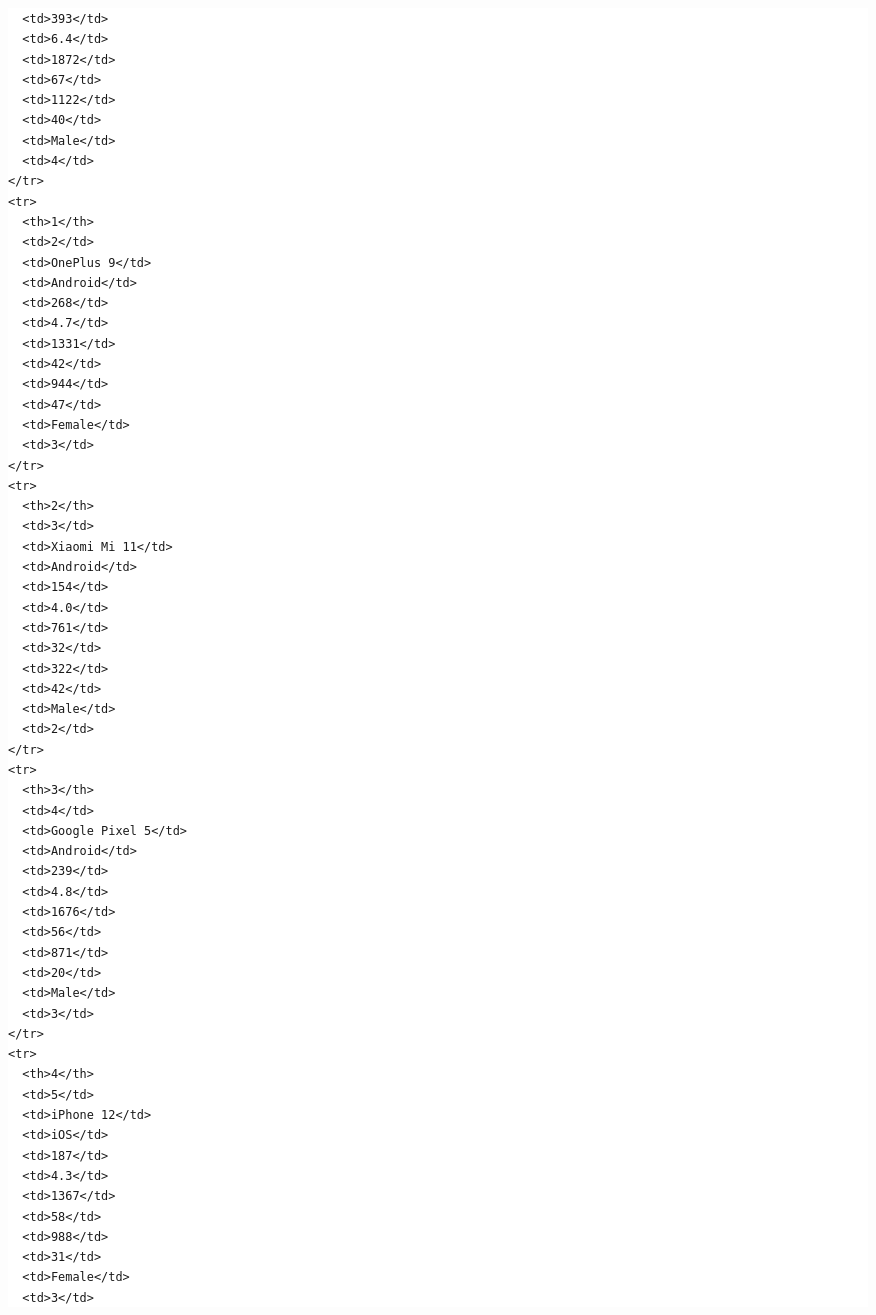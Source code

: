       <td>393</td>
      <td>6.4</td>
      <td>1872</td>
      <td>67</td>
      <td>1122</td>
      <td>40</td>
      <td>Male</td>
      <td>4</td>
    </tr>
    <tr>
      <th>1</th>
      <td>2</td>
      <td>OnePlus 9</td>
      <td>Android</td>
      <td>268</td>
      <td>4.7</td>
      <td>1331</td>
      <td>42</td>
      <td>944</td>
      <td>47</td>
      <td>Female</td>
      <td>3</td>
    </tr>
    <tr>
      <th>2</th>
      <td>3</td>
      <td>Xiaomi Mi 11</td>
      <td>Android</td>
      <td>154</td>
      <td>4.0</td>
      <td>761</td>
      <td>32</td>
      <td>322</td>
      <td>42</td>
      <td>Male</td>
      <td>2</td>
    </tr>
    <tr>
      <th>3</th>
      <td>4</td>
      <td>Google Pixel 5</td>
      <td>Android</td>
      <td>239</td>
      <td>4.8</td>
      <td>1676</td>
      <td>56</td>
      <td>871</td>
      <td>20</td>
      <td>Male</td>
      <td>3</td>
    </tr>
    <tr>
      <th>4</th>
      <td>5</td>
      <td>iPhone 12</td>
      <td>iOS</td>
      <td>187</td>
      <td>4.3</td>
      <td>1367</td>
      <td>58</td>
      <td>988</td>
      <td>31</td>
      <td>Female</td>
      <td>3</td>